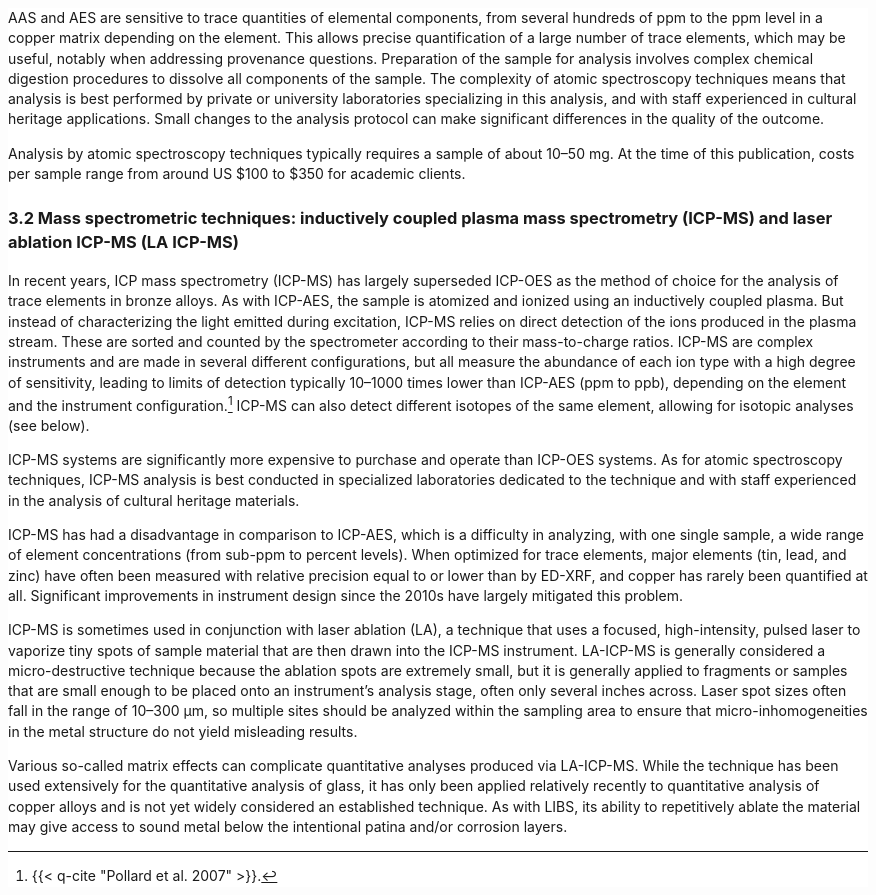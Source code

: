 AAS and AES are sensitive to trace quantities of elemental components, from several hundreds of ppm to the ppm level in a copper matrix depending on the element. This allows precise quantification of a large number of trace elements, which may be useful, notably when addressing provenance questions. Preparation of the sample for analysis involves complex chemical digestion procedures to dissolve all components of the sample. The complexity of atomic spectroscopy techniques means that analysis is best performed by private or university laboratories specializing in this analysis, and with staff experienced in cultural heritage applications. Small changes to the analysis protocol can make significant differences in the quality of the outcome.

Analysis by atomic spectroscopy techniques typically requires a sample of about 10–50 mg. At the time of this publication, costs per sample range from around US $100 to $350 for academic clients.

</section>
<section id="S3.2">

### 3.2 Mass spectrometric techniques: inductively coupled plasma mass spectrometry (ICP-MS) and laser ablation ICP-MS (LA ICP-MS)

In recent years, ICP mass spectrometry (ICP-MS) has largely superseded ICP-OES as the method of choice for the analysis of trace elements in bronze alloys. As with ICP-AES, the sample is atomized and ionized using an inductively coupled plasma. But instead of characterizing the light emitted during excitation, ICP-MS relies on direct detection of the ions produced in the plasma stream. These are sorted and counted by the spectrometer according to their mass-to-charge ratios. ICP-MS are complex instruments and are made in several different configurations, but all measure the abundance of each ion type with a high degree of sensitivity, leading to limits of detection typically 10–1000 times lower than ICP-AES (ppm to ppb), depending on the element and the instrument configuration.[^15] ICP-MS can also detect different isotopes of the same element, allowing for isotopic analyses (see below).

ICP-MS systems are significantly more expensive to purchase and operate than ICP-OES systems. As for atomic spectroscopy techniques, ICP-MS analysis is best conducted in specialized laboratories dedicated to the technique and with staff experienced in the analysis of cultural heritage materials.

ICP-MS has had a disadvantage in comparison to ICP-AES, which is a difficulty in analyzing, with one single sample, a wide range of element concentrations (from sub-ppm to percent levels). When optimized for trace elements, major elements (tin, lead, and zinc) have often been measured with relative precision equal to or lower than by ED-XRF, and copper has rarely been quantified at all. Significant improvements in instrument design since the 2010s have largely mitigated this problem.

ICP-MS is sometimes used in conjunction with laser ablation (LA), a technique that uses a focused, high-intensity, pulsed laser to vaporize tiny spots of sample material that are then drawn into the ICP-MS instrument. LA-ICP-MS is generally considered a micro-destructive technique because the ablation spots are extremely small, but it is generally applied to fragments or samples that are small enough to be placed onto an instrument’s analysis stage, often only several inches across. Laser spot sizes often fall in the range of 10–300 µm, so multiple sites should be analyzed within the sampling area to ensure that micro-inhomogeneities in the metal structure do not yield misleading results.

Various so-called matrix effects can complicate quantitative analyses produced via LA-ICP-MS. While the technique has been used extensively for the quantitative analysis of glass, it has only been applied relatively recently to quantitative analysis of copper alloys and is not yet widely considered an established technique. As with LIBS, its ability to repetitively ablate the material may give access to sound metal below the intentional patina and/or corrosion layers.


[^1]: {{< q-cite "Ekins and Edwards 1997" >}}.
[^2]: {{< q-cite "Pollard et al. 2018" >}}.
[^3]: {{< q-cite "Heginbotham et al. 2011" >}}.
[^4]: {{< q-cite "Heginbotham, Bassett et al. 2014" >}}; {{< q-cite "Heginbotham and Solé 2017" >}}; {{< q-cite "Heginbotham et al. 2019" >}}.
[^5]: For more on the study pictured in **figure 414** see {{< q-cite "Mille 2019a" >}}, 182–85; {{< q-cite "Laval, Calligaro, and Mille 2019" >}}.
[^6]: For more detailed discussion of parameters affecting XRF of bronze sculpture see {{< q-cite "Smith 2012" >}}.
[^7]: {{< q-cite "Calligaro et al. 2011" >}}; {{< q-cite "Calligaro et al. 2000" >}}; {{< q-cite "Dran, Calligaro, and Salomon 2000" >}}.
[^8]: Done notably on medieval Iranian bronzes to analyze the metal inlays ({{< q-cite "Collinet and Bourgarit 2021" >}}) and on a Roman statuette ({{< q-cite "Pacheco and Mille 2019" >}}).
[^9]: {{< q-cite "Alberghina et al. 2011" >}}; {{< q-cite "Gaudiuso et al. 2010" >}}.
[^10]: {{< q-cite "Mille et al. 2012" >}}.
[^11]: {{< q-cite "Van Langh 2012" >}}; {{< q-cite "Peetermans et al. 2012" >}}.
[^12]: {{< q-cite "Van Langh et al. 2011" >}}.
[^13]: {{< q-cite "Pernicka 2014" >}}; {{< q-cite "Killick 2015" >}}.
[^14]: See notably all the work carried out at the Rathgen-Forschungslabors der Staatlichen Museen zu Berlin ({{< q-cite "Riederer 2002" >}}), and at the C2RMF ({{< q-cite "Mille and Bourgarit 2000" >}}; {{< q-cite "Bourgarit and Mille 2003" >}}).
[^15]: {{< q-cite "Pollard et al. 2007" >}}.
[^16]: {{< q-cite "Mugnaini et al. 2014" >}}; {{< q-cite "Lombardi 2009" >}}; {{< q-cite "Vincent 2014" >}}.
[^17]: Notably to make sure all the silver, possibly present in relatively high amounts, is correctly dissolved. See {{< q-cite "Bourgarit and Mille 2003" >}}.
[^18]: {{< q-cite "Heginbotham and Solé 2017" >}}; {{< q-cite "Heginbotham et al. 2019" >}}.
[^19]: For a comprehensive overview of isotope analysis applications in cultural heritage see {{< q-cite "Nord and Billström 2018" >}}.
[^20]: See {{< q-cite "Artioli 2010" >}}.
[^21]: {{< q-cite "Stephens et al. 2021" >}}.
[^22]: {{< q-cite "Artioli et al. 2020" >}}; {{< q-cite "Pollard 2009" >}}; {{< q-cite "Gale 2009" >}}.
[^23]: Metallographic studies recently celebrated their 150th birthday ({{< q-cite "Philibert 2014" >}}). See also the interesting lecture by J.-M. Lago on the history of optical microscopy at the Conference “150 ans de la métallographie,” March 21, 2014, Paris, <http://docplayer.fr/4477079-J-m-lago-150-ans-de-metallographie-a-toutes-les-echelles-2.html>.
[^24]: The most common diagrams for ancient copper alloys are reported and commented upon in {{< q-cite "Scott 1991" >}}.
[^25]: {{< q-cite "Scott 1991" >}}, 69–74.